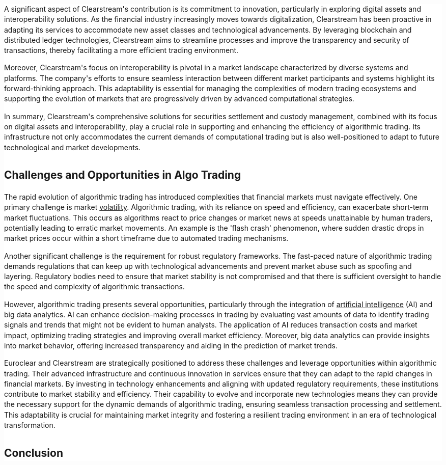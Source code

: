 A significant aspect of Clearstream's contribution is its commitment to innovation, particularly in exploring digital assets and interoperability solutions. As the financial industry increasingly moves towards digitalization, Clearstream has been proactive in adapting its services to accommodate new asset classes and technological advancements. By leveraging blockchain and distributed ledger technologies, Clearstream aims to streamline processes and improve the transparency and security of transactions, thereby facilitating a more efficient trading environment.

Moreover, Clearstream's focus on interoperability is pivotal in a market landscape characterized by diverse systems and platforms. The company's efforts to ensure seamless interaction between different market participants and systems highlight its forward-thinking approach. This adaptability is essential for managing the complexities of modern trading ecosystems and supporting the evolution of markets that are progressively driven by advanced computational strategies. 

In summary, Clearstream's comprehensive solutions for securities settlement and custody management, combined with its focus on digital assets and interoperability, play a crucial role in supporting and enhancing the efficiency of algorithmic trading. Its infrastructure not only accommodates the current demands of computational trading but is also well-positioned to adapt to future technological and market developments.

## Challenges and Opportunities in Algo Trading

The rapid evolution of algorithmic trading has introduced complexities that financial markets must navigate effectively. One primary challenge is market [volatility](/wiki/volatility-trading-strategies). Algorithmic trading, with its reliance on speed and efficiency, can exacerbate short-term market fluctuations. This occurs as algorithms react to price changes or market news at speeds unattainable by human traders, potentially leading to erratic market movements. An example is the 'flash crash' phenomenon, where sudden drastic drops in market prices occur within a short timeframe due to automated trading mechanisms.

Another significant challenge is the requirement for robust regulatory frameworks. The fast-paced nature of algorithmic trading demands regulations that can keep up with technological advancements and prevent market abuse such as spoofing and layering. Regulatory bodies need to ensure that market stability is not compromised and that there is sufficient oversight to handle the speed and complexity of algorithmic transactions.

However, algorithmic trading presents several opportunities, particularly through the integration of [artificial intelligence](/wiki/ai-artificial-intelligence) (AI) and big data analytics. AI can enhance decision-making processes in trading by evaluating vast amounts of data to identify trading signals and trends that might not be evident to human analysts. The application of AI reduces transaction costs and market impact, optimizing trading strategies and improving overall market efficiency. Moreover, big data analytics can provide insights into market behavior, offering increased transparency and aiding in the prediction of market trends.

Euroclear and Clearstream are strategically positioned to address these challenges and leverage opportunities within algorithmic trading. Their advanced infrastructure and continuous innovation in services ensure that they can adapt to the rapid changes in financial markets. By investing in technology enhancements and aligning with updated regulatory requirements, these institutions contribute to market stability and efficiency. Their capability to evolve and incorporate new technologies means they can provide the necessary support for the dynamic demands of algorithmic trading, ensuring seamless transaction processing and settlement. This adaptability is crucial for maintaining market integrity and fostering a resilient trading environment in an era of technological transformation.

## Conclusion
